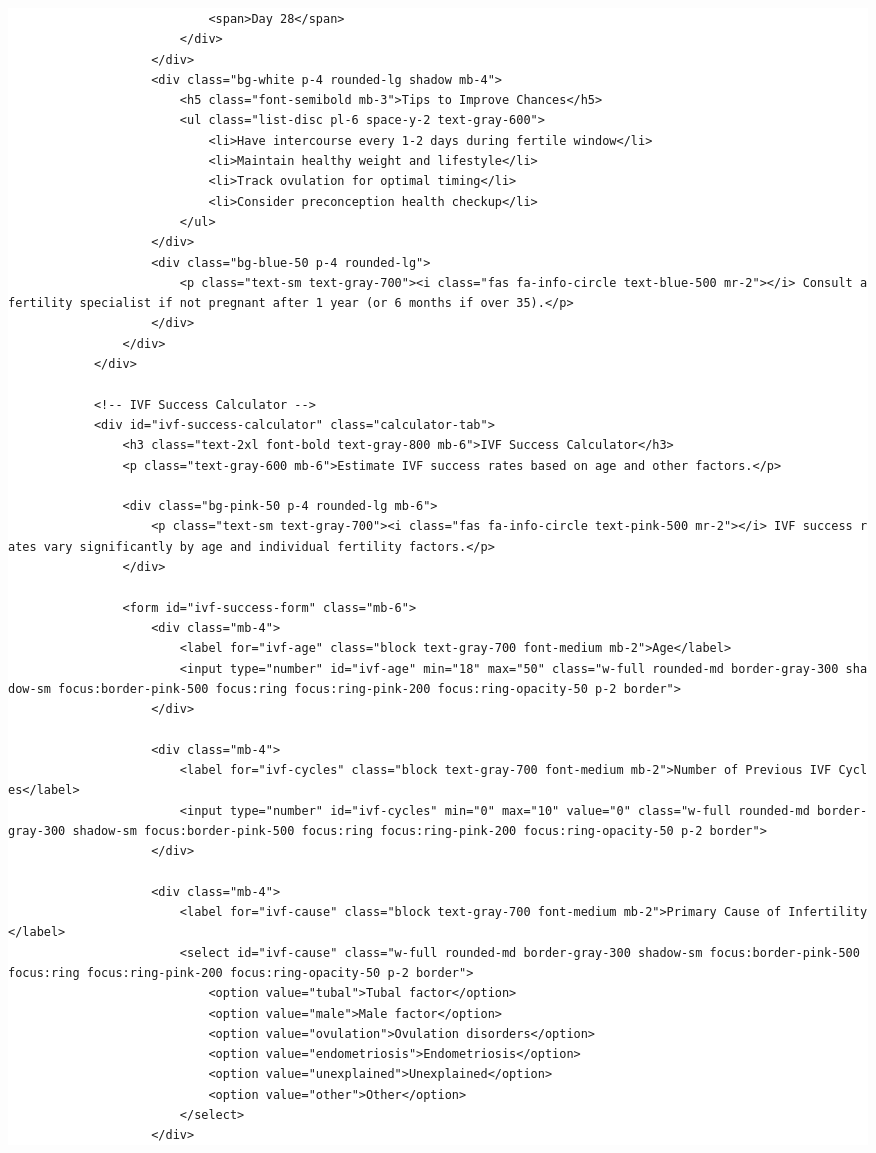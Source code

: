                                 <span>Day 28</span>
                            </div>
                        </div>
                        <div class="bg-white p-4 rounded-lg shadow mb-4">
                            <h5 class="font-semibold mb-3">Tips to Improve Chances</h5>
                            <ul class="list-disc pl-6 space-y-2 text-gray-600">
                                <li>Have intercourse every 1-2 days during fertile window</li>
                                <li>Maintain healthy weight and lifestyle</li>
                                <li>Track ovulation for optimal timing</li>
                                <li>Consider preconception health checkup</li>
                            </ul>
                        </div>
                        <div class="bg-blue-50 p-4 rounded-lg">
                            <p class="text-sm text-gray-700"><i class="fas fa-info-circle text-blue-500 mr-2"></i> Consult a fertility specialist if not pregnant after 1 year (or 6 months if over 35).</p>
                        </div>
                    </div>
                </div>

                <!-- IVF Success Calculator -->
                <div id="ivf-success-calculator" class="calculator-tab">
                    <h3 class="text-2xl font-bold text-gray-800 mb-6">IVF Success Calculator</h3>
                    <p class="text-gray-600 mb-6">Estimate IVF success rates based on age and other factors.</p>

                    <div class="bg-pink-50 p-4 rounded-lg mb-6">
                        <p class="text-sm text-gray-700"><i class="fas fa-info-circle text-pink-500 mr-2"></i> IVF success rates vary significantly by age and individual fertility factors.</p>
                    </div>

                    <form id="ivf-success-form" class="mb-6">
                        <div class="mb-4">
                            <label for="ivf-age" class="block text-gray-700 font-medium mb-2">Age</label>
                            <input type="number" id="ivf-age" min="18" max="50" class="w-full rounded-md border-gray-300 shadow-sm focus:border-pink-500 focus:ring focus:ring-pink-200 focus:ring-opacity-50 p-2 border">
                        </div>

                        <div class="mb-4">
                            <label for="ivf-cycles" class="block text-gray-700 font-medium mb-2">Number of Previous IVF Cycles</label>
                            <input type="number" id="ivf-cycles" min="0" max="10" value="0" class="w-full rounded-md border-gray-300 shadow-sm focus:border-pink-500 focus:ring focus:ring-pink-200 focus:ring-opacity-50 p-2 border">
                        </div>

                        <div class="mb-4">
                            <label for="ivf-cause" class="block text-gray-700 font-medium mb-2">Primary Cause of Infertility</label>
                            <select id="ivf-cause" class="w-full rounded-md border-gray-300 shadow-sm focus:border-pink-500 focus:ring focus:ring-pink-200 focus:ring-opacity-50 p-2 border">
                                <option value="tubal">Tubal factor</option>
                                <option value="male">Male factor</option>
                                <option value="ovulation">Ovulation disorders</option>
                                <option value="endometriosis">Endometriosis</option>
                                <option value="unexplained">Unexplained</option>
                                <option value="other">Other</option>
                            </select>
                        </div>
